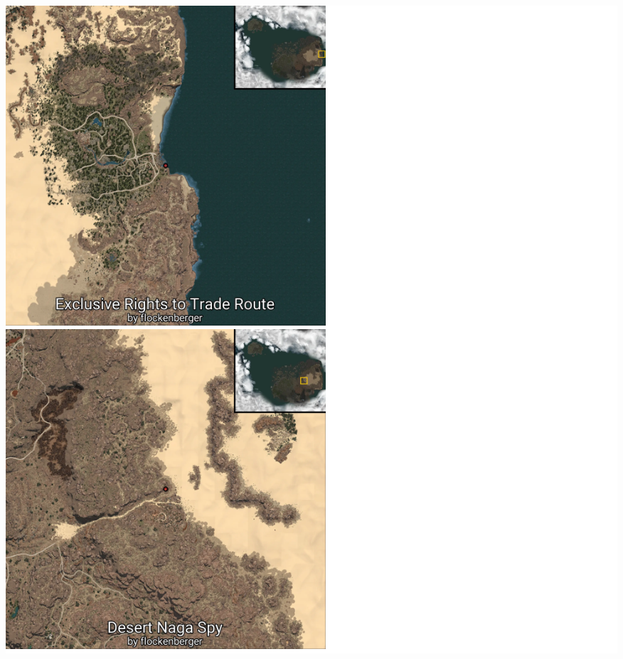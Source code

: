<img src="./Great Desert Expedition Log IV_Exclusive Rights to Trade Route_Preview.webp" width="450"/> <img src="./Great Desert Expedition Log IV_Desert Naga Spy_Preview.webp" width="450"/>